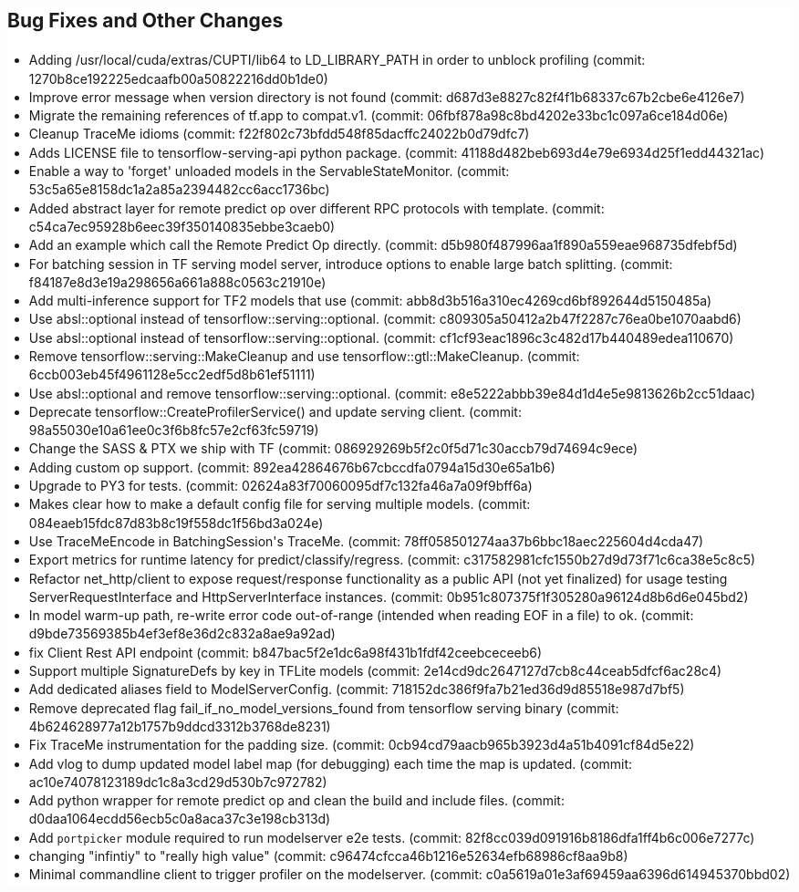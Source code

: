 ## Bug Fixes and Other Changes

* Adding /usr/local/cuda/extras/CUPTI/lib64 to LD_LIBRARY_PATH in order to unblock profiling (commit: 1270b8ce192225edcaafb00a50822216dd0b1de0)
* Improve error message when version directory is not found (commit: d687d3e8827c82f4f1b68337c67b2cbe6e4126e7)
* Migrate the remaining references of tf.app to compat.v1. (commit: 06fbf878a98c8bd4202e33bc1c097a6ce184d06e)
* Cleanup TraceMe idioms (commit: f22f802c73bfdd548f85dacffc24022b0d79dfc7)
* Adds LICENSE file to tensorflow-serving-api python package. (commit: 41188d482beb693d4e79e6934d25f1edd44321ac)
* Enable a way to 'forget' unloaded models in the ServableStateMonitor. (commit: 53c5a65e8158dc1a2a85a2394482cc6acc1736bc)
* Added abstract layer for remote predict op over different RPC protocols with template. (commit: c54ca7ec95928b6eec39f350140835ebbe3caeb0)
* Add an example which call the Remote Predict Op directly. (commit: d5b980f487996aa1f890a559eae968735dfebf5d)
* For batching session in TF serving model server, introduce options to enable large batch splitting. (commit: f84187e8d3e19a298656a661a888c0563c21910e)
* Add multi-inference support for TF2 models that use (commit: abb8d3b516a310ec4269cd6bf892644d5150485a)
* Use absl::optional instead of tensorflow::serving::optional. (commit: c809305a50412a2b47f2287c76ea0be1070aabd6)
* Use absl::optional instead of tensorflow::serving::optional. (commit: cf1cf93eac1896c3c482d17b440489edea110670)
* Remove tensorflow::serving::MakeCleanup and use tensorflow::gtl::MakeCleanup. (commit: 6ccb003eb45f4961128e5cc2edf5d8b61ef51111)
* Use absl::optional and remove tensorflow::serving::optional. (commit: e8e5222abbb39e84d1d4e5e9813626b2cc51daac)
* Deprecate tensorflow::CreateProfilerService() and update serving client. (commit: 98a55030e10a61ee0c3f6b8fc57e2cf63fc59719)
* Change the SASS & PTX we ship with TF (commit: 086929269b5f2c0f5d71c30accb79d74694c9ece)
* Adding custom op support. (commit: 892ea42864676b67cbccdfa0794a15d30e65a1b6)
* Upgrade to PY3 for tests. (commit: 02624a83f70060095df7c132fa46a7a09f9bff6a)
* Makes clear how to make a default config file for serving multiple models. (commit: 084eaeb15fdc87d83b8c19f558dc1f56bd3a024e)
* Use TraceMeEncode in BatchingSession's TraceMe. (commit: 78ff058501274aa37b6bbc18aec225604d4cda47)
* Export metrics for runtime latency for predict/classify/regress. (commit: c317582981cfc1550b27d9d73f71c6ca38e5c8c5)
* Refactor net_http/client to expose request/response functionality as a public API (not yet finalized) for usage testing ServerRequestInterface and HttpServerInterface instances. (commit: 0b951c807375f1f305280a96124d8b6d6e045bd2)
* In model warm-up path, re-write error code out-of-range (intended when reading EOF in a file) to ok. (commit: d9bde73569385b4ef3ef8e36d2c832a8ae9a92ad)
* fix Client Rest API endpoint (commit: b847bac5f2e1dc6a98f431b1fdf42ceebceceeb6)
* Support multiple SignatureDefs by key in TFLite models (commit: 2e14cd9dc2647127d7cb8c44ceab5dfcf6ac28c4)
* Add dedicated aliases field to ModelServerConfig. (commit: 718152dc386f9fa7b21ed36d9d85518e987d7bf5)
* Remove deprecated flag fail_if_no_model_versions_found from tensorflow serving binary (commit: 4b624628977a12b1757b9ddcd3312b3768de8231)
* Fix TraceMe instrumentation for the padding size. (commit: 0cb94cd79aacb965b3923d4a51b4091cf84d5e22)
* Add vlog to dump updated model label map (for debugging) each time the map is updated. (commit: ac10e74078123189dc1c8a3cd29d530b7c972782)
* Add python wrapper for remote predict op and clean the build and include files. (commit: d0daa1064ecdd56ecb5c0a8aca37c3e198cb313d)
* Add `portpicker` module required to run modelserver e2e tests. (commit: 82f8cc039d091916b8186dfa1ff4b6c006e7277c)
* changing "infintiy" to "really high value" (commit: c96474cfcca46b1216e52634efb68986cf8aa9b8)
* Minimal commandline client to trigger profiler on the modelserver. (commit: c0a5619a01e3af69459aa6396d614945370bbd02)